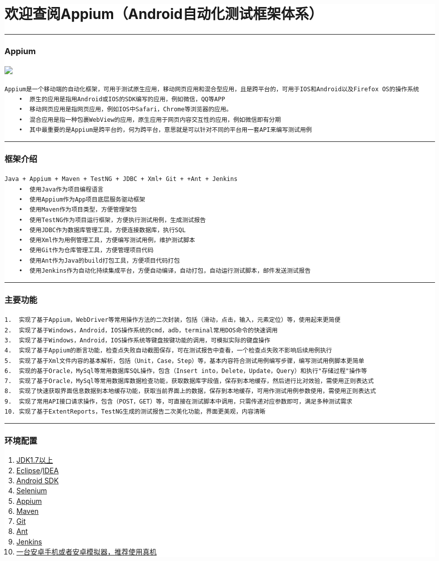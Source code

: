 # 欢迎查阅Appium（Android自动化测试框架体系）
------------------------------------------------------------------------------------------------------------------------------------------------------------------------------------------

### Appium
![](https://testerhome.com/uploads/photo/2018/27f5bcda-c947-48e5-8f9b-8e62c42c5a11.png!large)

    Appium是一个移动端的自动化框架，可用于测试原生应用，移动网页应用和混合型应用，且是跨平台的，可用于IOS和Android以及Firefox OS的操作系统
        •  原生的应用是指用Android或IOS的SDK编写的应用，例如微信，QQ等APP
        •  移动网页应用是指网页应用，例如IOS中Safari，Chrome等浏览器的应用。
        •  混合应用是指一种包裹WebView的应用，原生应用于网页内容交互性的应用，例如微信即有分期
        •  其中最重要的是Appium是跨平台的，何为跨平台，意思就是可以针对不同的平台用一套API来编写测试用例

 ---
### 框架介绍
    Java + Appium + Maven + TestNG + JDBC + Xml+ Git + +Ant + Jenkins 
        •  使用Java作为项目编程语言
        •  使用Appium作为App项目底层服务驱动框架
        •  使用Maven作为项目类型，方便管理架包
        •  使用TestNG作为项目运行框架，方便执行测试用例，生成测试报告
        •  使用JDBC作为数据库管理工具，方便连接数据库，执行SQL
        •  使用Xml作为用例管理工具，方便编写测试用例，维护测试脚本
        •  使用Git作为仓库管理工具，方便管理项目代码
        •  使用Ant作为Java的build打包工具，方便项目代码打包
        •  使用Jenkins作为自动化持续集成平台，方便自动编译，自动打包，自动运行测试脚本，邮件发送测试报告

 ---
### 主要功能
    1.  实现了基于Appium，WebDriver等常用操作方法的二次封装，包括（滑动，点击，输入，元素定位）等，使用起来更简便
    2.  实现了基于Windows，Android，IOS操作系统的cmd，adb，terminal常用DOS命令的快速调用
    3.  实现了基于Windows，Android，IOS操作系统等键盘按键功能的调用，可模拟实际的键盘操作
    4.  实现了基于Appium的断言功能，检查点失败自动截图保存，可在测试报告中查看，一个检查点失败不影响后续用例执行
    5.  实现了基于Xml文件内容的基本解析，包括（Unit，Case，Step）等，基本内容符合测试用例编写步骤，编写测试用例脚本更简单
    6.  实现的基于Oracle，MySql等常用数据库SQL操作，包含（Insert into，Delete，Update，Query）和执行"存储过程"操作等
    7.  实现了基于Oracle，MySql等常用数据库数据检查功能，获取数据库字段值，保存到本地缓存，然后进行比对效验，需使用正则表达式
    8.  实现了快速获取界面信息数据到本地缓存功能，获取当前界面上的数据，保存到本地缓存，可用作测试用例参数使用，需使用正则表达式
    9.  实现了常用API接口请求操作，包含（POST，GET）等，可直接在测试脚本中调用，只需传递对应参数即可，满足多种测试需求
    10. 实现了基于ExtentReports，TestNG生成的测试报告二次美化功能，界面更美观，内容清晰

 ---
### 环境配置
   1. [JDK1.7以上](http://www.Oracle.com/technetwork/Java/javase/downloads/index.html)
   2. [Eclipse](http://www.eclipse.org/downloads)/[IDEA](https://www.jetbrains.com/idea/)
   3. [Android SDK](http://www.androiddevtools.cn) 
   4. [Selenium](https://www.seleniumhq.org/download) 
   5. [Appium](https://pan.baidu.com/s/1FasYQHUQ1nsMyCpZF4fJtA) 
   6. [Maven](http://maven.apache.org/download.cgi) 
   7. [Git](https://git-scm.com/) 
   7. [Ant](https://ant.apache.org) 
   8. [Jenkins](https://jenkins.io) 
   9. [一台安卓手机或者安卓模拟器，推荐使用真机](https://www.yeshen.com) 
